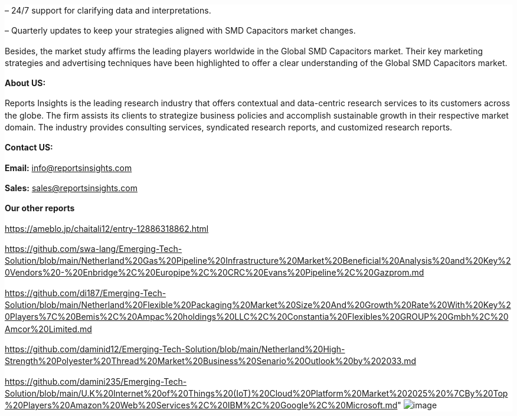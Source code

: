 – 24/7 support for clarifying data and interpretations.

– Quarterly updates to keep your strategies aligned with SMD Capacitors market changes.

Besides, the market study affirms the leading players worldwide in the Global SMD Capacitors market. Their key marketing strategies and advertising techniques have been highlighted to offer a clear understanding of the Global SMD Capacitors market.

<strong><strong>About US</strong>:</strong>

Reports Insights is the leading research industry that offers contextual and data-centric research services to its customers across the globe. The firm assists its clients to strategize business policies and accomplish sustainable growth in their respective market domain. The industry provides consulting services, syndicated research reports, and customized research reports.

<strong>Contact US:</strong>

<p class=><b>Email:</b> <a href=mailto:info@reportsinsights.com>info@reportsinsights.com</a></p>
<p class=><b>Sales:</b> <a href=mailto:sales@reportsinsights.com>sales@reportsinsights.com</a></p>

<strong>Our other reports</strong>

<a href=https://ameblo.jp/chaitali12/entry-12886318862.html>https://ameblo.jp/chaitali12/entry-12886318862.html</a>

<a href=https://github.com/swa-lang/Emerging-Tech-Solution/blob/main/Netherland%20Gas%20Pipeline%20Infrastructure%20Market%20Beneficial%20Analysis%20and%20Key%20Vendors%20-%20Enbridge%2C%20Europipe%2C%20CRC%20Evans%20Pipeline%2C%20Gazprom.md>https://github.com/swa-lang/Emerging-Tech-Solution/blob/main/Netherland%20Gas%20Pipeline%20Infrastructure%20Market%20Beneficial%20Analysis%20and%20Key%20Vendors%20-%20Enbridge%2C%20Europipe%2C%20CRC%20Evans%20Pipeline%2C%20Gazprom.md</a>

<a href=https://github.com/di187/Emerging-Tech-Solution/blob/main/Netherland%20Flexible%20Packaging%20Market%20Size%20And%20Growth%20Rate%20With%20Key%20Players%7C%20Bemis%2C%20Ampac%20holdings%20LLC%2C%20Constantia%20Flexibles%20GROUP%20Gmbh%2C%20Amcor%20Limited.md>https://github.com/di187/Emerging-Tech-Solution/blob/main/Netherland%20Flexible%20Packaging%20Market%20Size%20And%20Growth%20Rate%20With%20Key%20Players%7C%20Bemis%2C%20Ampac%20holdings%20LLC%2C%20Constantia%20Flexibles%20GROUP%20Gmbh%2C%20Amcor%20Limited.md</a>

<a href=https://github.com/daminid12/Emerging-Tech-Solution/blob/main/Netherland%20High-Strength%20Polyester%20Thread%20Market%20Business%20Senario%20Outlook%20by%202033.md>https://github.com/daminid12/Emerging-Tech-Solution/blob/main/Netherland%20High-Strength%20Polyester%20Thread%20Market%20Business%20Senario%20Outlook%20by%202033.md</a>

<a href=https://github.com/damini235/Emerging-Tech-Solution/blob/main/U.K%20Internet%20of%20Things%20(IoT)%20Cloud%20Platform%20Market%202025%20%7CBy%20Top%20Players%20Amazon%20Web%20Services%2C%20IBM%2C%20Google%2C%20Microsoft.md>https://github.com/damini235/Emerging-Tech-Solution/blob/main/U.K%20Internet%20of%20Things%20(IoT)%20Cloud%20Platform%20Market%202025%20%7CBy%20Top%20Players%20Amazon%20Web%20Services%2C%20IBM%2C%20Google%2C%20Microsoft.md</a>"
![image](https://github.com/user-attachments/assets/dc7b79db-0f9d-4b7d-9303-c9b05028265a)
